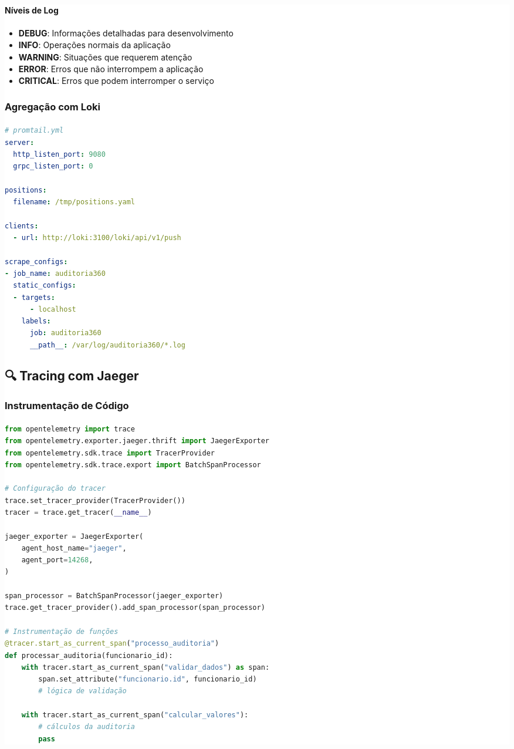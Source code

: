 #### Níveis de Log
- **DEBUG**: Informações detalhadas para desenvolvimento
- **INFO**: Operações normais da aplicação
- **WARNING**: Situações que requerem atenção
- **ERROR**: Erros que não interrompem a aplicação
- **CRITICAL**: Erros que podem interromper o serviço

### Agregação com Loki

```yaml
# promtail.yml
server:
  http_listen_port: 9080
  grpc_listen_port: 0

positions:
  filename: /tmp/positions.yaml

clients:
  - url: http://loki:3100/loki/api/v1/push

scrape_configs:
- job_name: auditoria360
  static_configs:
  - targets:
      - localhost
    labels:
      job: auditoria360
      __path__: /var/log/auditoria360/*.log
```

## 🔍 Tracing com Jaeger

### Instrumentação de Código

```python
from opentelemetry import trace
from opentelemetry.exporter.jaeger.thrift import JaegerExporter
from opentelemetry.sdk.trace import TracerProvider
from opentelemetry.sdk.trace.export import BatchSpanProcessor

# Configuração do tracer
trace.set_tracer_provider(TracerProvider())
tracer = trace.get_tracer(__name__)

jaeger_exporter = JaegerExporter(
    agent_host_name="jaeger",
    agent_port=14268,
)

span_processor = BatchSpanProcessor(jaeger_exporter)
trace.get_tracer_provider().add_span_processor(span_processor)

# Instrumentação de funções
@tracer.start_as_current_span("processo_auditoria")
def processar_auditoria(funcionario_id):
    with tracer.start_as_current_span("validar_dados") as span:
        span.set_attribute("funcionario.id", funcionario_id)
        # lógica de validação
        
    with tracer.start_as_current_span("calcular_valores"):
        # cálculos da auditoria
        pass
```